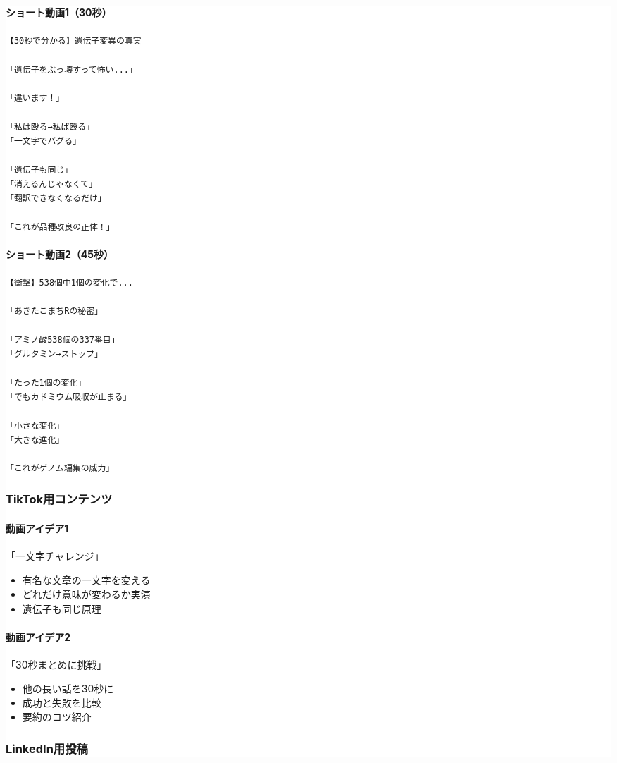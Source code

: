#### ショート動画1（30秒）
```
【30秒で分かる】遺伝子変異の真実

「遺伝子をぶっ壊すって怖い...」

「違います！」

「私は殴る→私ぱ殴る」
「一文字でバグる」

「遺伝子も同じ」
「消えるんじゃなくて」
「翻訳できなくなるだけ」

「これが品種改良の正体！」
```

#### ショート動画2（45秒）
```
【衝撃】538個中1個の変化で...

「あきたこまちRの秘密」

「アミノ酸538個の337番目」
「グルタミン→ストップ」

「たった1個の変化」
「でもカドミウム吸収が止まる」

「小さな変化」
「大きな進化」

「これがゲノム編集の威力」
```

### TikTok用コンテンツ

#### 動画アイデア1
「一文字チャレンジ」
- 有名な文章の一文字を変える
- どれだけ意味が変わるか実演
- 遺伝子も同じ原理

#### 動画アイデア2
「30秒まとめに挑戦」
- 他の長い話を30秒に
- 成功と失敗を比較
- 要約のコツ紹介

### LinkedIn用投稿
